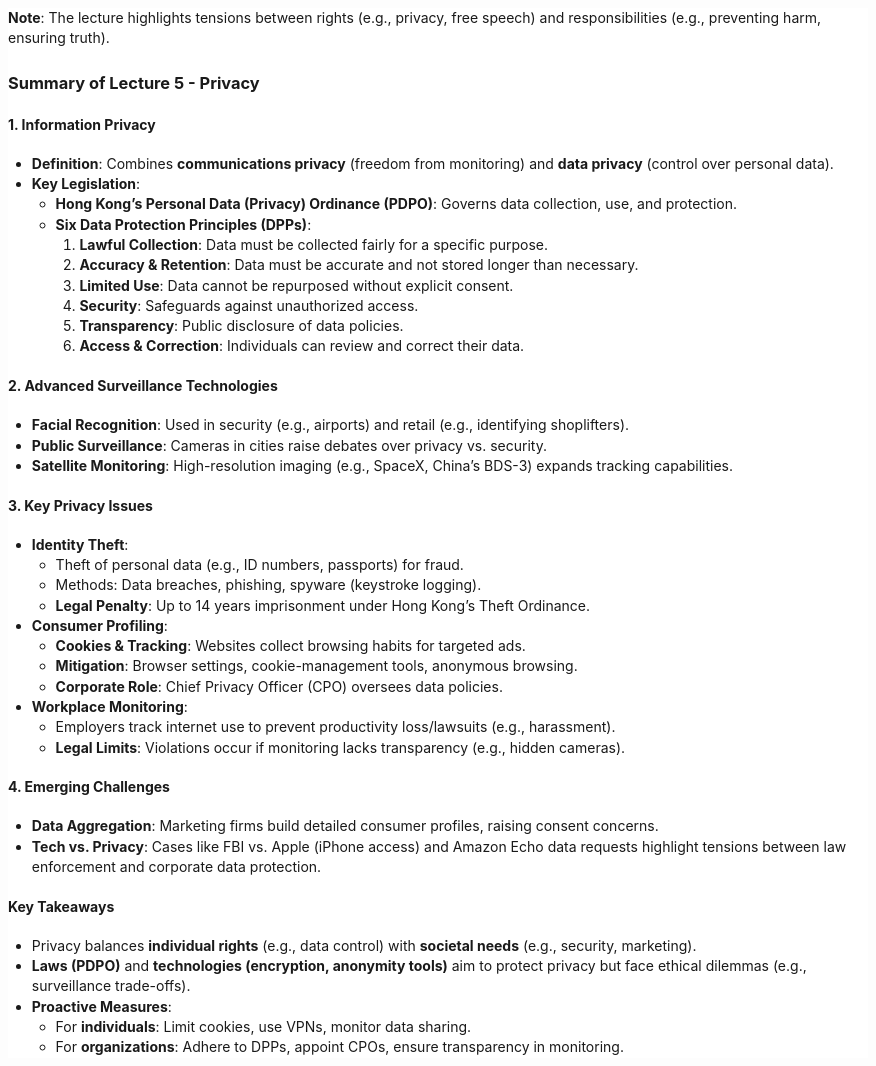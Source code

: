 **Note**: The lecture highlights tensions between rights (e.g., privacy, free speech) and responsibilities (e.g., preventing harm, ensuring truth).



### **Summary of Lecture 5 - Privacy**  

#### **1. Information Privacy**  
- **Definition**: Combines **communications privacy** (freedom from monitoring) and **data privacy** (control over personal data).  
- **Key Legislation**:  
  - **Hong Kong’s Personal Data (Privacy) Ordinance (PDPO)**: Governs data collection, use, and protection.  
  - **Six Data Protection Principles (DPPs)**:  
    1. **Lawful Collection**: Data must be collected fairly for a specific purpose.  
    2. **Accuracy & Retention**: Data must be accurate and not stored longer than necessary.  
    3. **Limited Use**: Data cannot be repurposed without explicit consent.  
    4. **Security**: Safeguards against unauthorized access.  
    5. **Transparency**: Public disclosure of data policies.  
    6. **Access & Correction**: Individuals can review and correct their data.  

#### **2. Advanced Surveillance Technologies**  
- **Facial Recognition**: Used in security (e.g., airports) and retail (e.g., identifying shoplifters).  
- **Public Surveillance**: Cameras in cities raise debates over privacy vs. security.  
- **Satellite Monitoring**: High-resolution imaging (e.g., SpaceX, China’s BDS-3) expands tracking capabilities.  

#### **3. Key Privacy Issues**  
- **Identity Theft**:  
  - Theft of personal data (e.g., ID numbers, passports) for fraud.  
  - Methods: Data breaches, phishing, spyware (keystroke logging).  
  - **Legal Penalty**: Up to 14 years imprisonment under Hong Kong’s Theft Ordinance.  
- **Consumer Profiling**:  
  - **Cookies & Tracking**: Websites collect browsing habits for targeted ads.  
  - **Mitigation**: Browser settings, cookie-management tools, anonymous browsing.  
  - **Corporate Role**: Chief Privacy Officer (CPO) oversees data policies.  
- **Workplace Monitoring**:  
  - Employers track internet use to prevent productivity loss/lawsuits (e.g., harassment).  
  - **Legal Limits**: Violations occur if monitoring lacks transparency (e.g., hidden cameras).  

#### **4. Emerging Challenges**  
- **Data Aggregation**: Marketing firms build detailed consumer profiles, raising consent concerns.  
- **Tech vs. Privacy**: Cases like FBI vs. Apple (iPhone access) and Amazon Echo data requests highlight tensions between law enforcement and corporate data protection.  

#### **Key Takeaways**  
- Privacy balances **individual rights** (e.g., data control) with **societal needs** (e.g., security, marketing).  
- **Laws (PDPO)** and **technologies (encryption, anonymity tools)** aim to protect privacy but face ethical dilemmas (e.g., surveillance trade-offs).  
- **Proactive Measures**:  
  - For **individuals**: Limit cookies, use VPNs, monitor data sharing.  
  - For **organizations**: Adhere to DPPs, appoint CPOs, ensure transparency in monitoring.  
